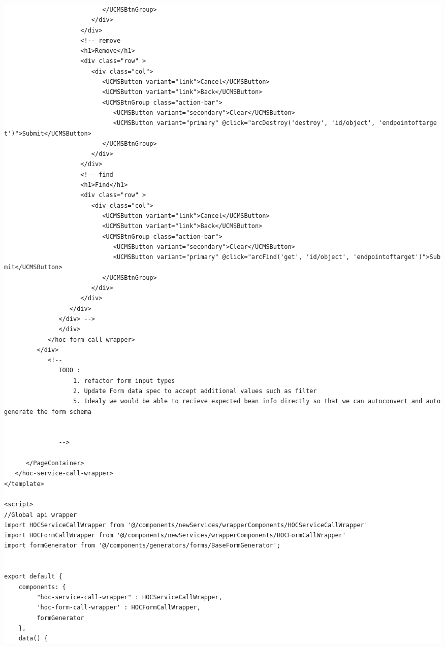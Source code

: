 ```vue
                           </UCMSBtnGroup>
                        </div>
                     </div>
                     <!-- remove
                     <h1>Remove</h1>
                     <div class="row" >
                        <div class="col">
                           <UCMSButton variant="link">Cancel</UCMSButton>
                           <UCMSButton variant="link">Back</UCMSButton>
                           <UCMSBtnGroup class="action-bar">
                              <UCMSButton variant="secondary">Clear</UCMSButton>
                              <UCMSButton variant="primary" @click="arcDestroy('destroy', 'id/object', 'endpointoftarget')">Submit</UCMSButton>
                           </UCMSBtnGroup>
                        </div>
                     </div>
                     <!-- find
                     <h1>Find</h1>
                     <div class="row" >
                        <div class="col">
                           <UCMSButton variant="link">Cancel</UCMSButton>
                           <UCMSButton variant="link">Back</UCMSButton>
                           <UCMSBtnGroup class="action-bar">
                              <UCMSButton variant="secondary">Clear</UCMSButton>
                              <UCMSButton variant="primary" @click="arcFind('get', 'id/object', 'endpointoftarget')">Submit</UCMSButton>
                           </UCMSBtnGroup>
                        </div>
                     </div>
                  </div>
               </div> -->
               </div>
            </hoc-form-call-wrapper>
         </div>
            <!--
               TODO : 
                   1. refactor form input types
                   2. Update Form data spec to accept additional values such as filter
                   5. Idealy we would be able to recieve expected bean info directly so that we can autoconvert and autogenerate the form schema
               
               
               -->
      
      </PageContainer>
   </hoc-service-call-wrapper>
</template>

<script>
//Global api wrapper
import HOCServiceCallWrapper from '@/components/newServices/wrapperComponents/HOCServiceCallWrapper'
import HOCFormCallWrapper from '@/components/newServices/wrapperComponents/HOCFormCallWrapper'
import formGenerator from '@/components/generators/forms/BaseFormGenerator';


export default {
    components: {
         "hoc-service-call-wrapper" : HOCServiceCallWrapper,
         'hoc-form-call-wrapper' : HOCFormCallWrapper,
         formGenerator
    },
    data() {
```